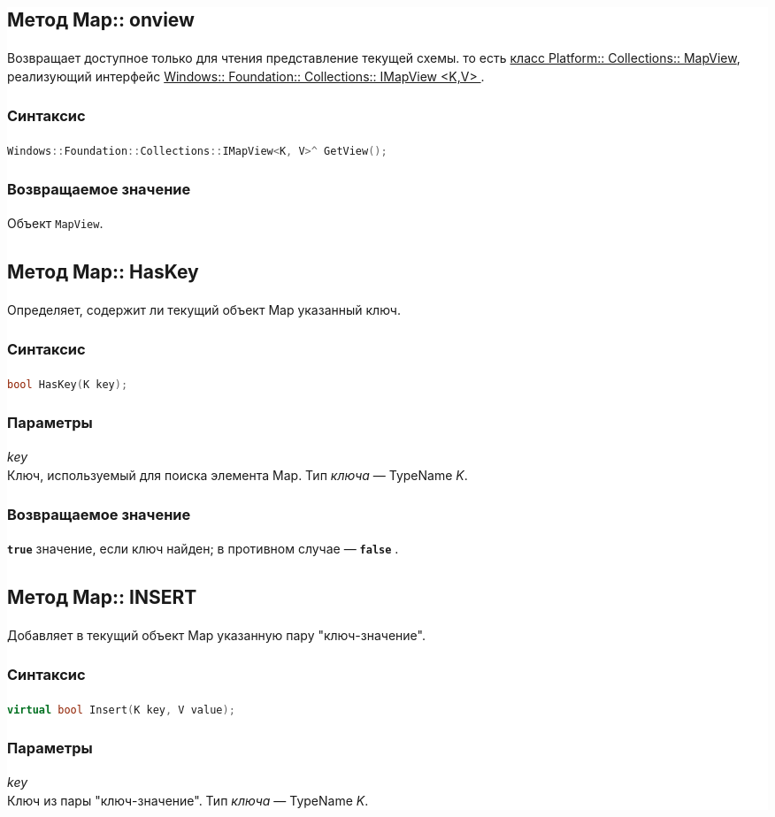 ## <a name="mapgetview-method"></a><a name="getview"></a> Метод Map:: onview

Возвращает доступное только для чтения представление текущей схемы. то есть [класс Platform:: Collections:: MapView](../cppcx/platform-collections-mapview-class.md), реализующий интерфейс [Windows:: Foundation:: Collections:: IMapView \<K,V> ](/uwp/api/windows.foundation.collections.imapview-2) .

### <a name="syntax"></a>Синтаксис

```cpp
Windows::Foundation::Collections::IMapView<K, V>^ GetView();
```

### <a name="return-value"></a>Возвращаемое значение

Объект `MapView`.

## <a name="maphaskey-method"></a><a name="haskey"></a> Метод Map:: HasKey

Определяет, содержит ли текущий объект Map указанный ключ.

### <a name="syntax"></a>Синтаксис

```cpp
bool HasKey(K key);
```

### <a name="parameters"></a>Параметры

*key*<br/>
Ключ, используемый для поиска элемента Map. Тип *ключа* — TypeName *K*.

### <a name="return-value"></a>Возвращаемое значение

**`true`** значение, если ключ найден; в противном случае — **`false`** .

## <a name="mapinsert-method"></a><a name="insert"></a> Метод Map:: INSERT

Добавляет в текущий объект Map указанную пару "ключ-значение".

### <a name="syntax"></a>Синтаксис

```cpp
virtual bool Insert(K key, V value);
```

### <a name="parameters"></a>Параметры

*key*<br/>
Ключ из пары "ключ-значение". Тип *ключа* — TypeName *K*.

